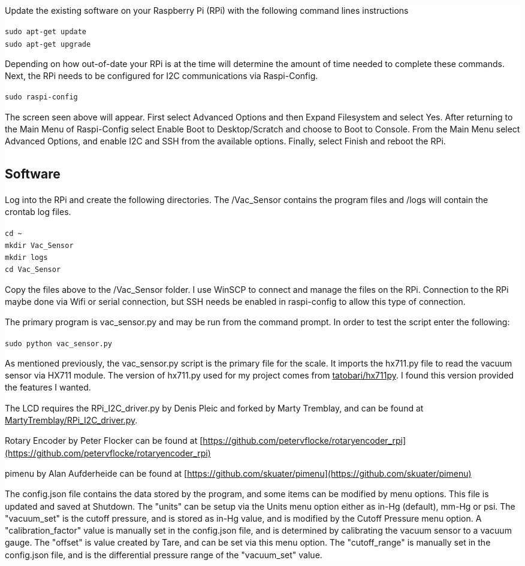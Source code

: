 Update the existing software on your Raspberry Pi (RPi) with the following command lines instructions
```
sudo apt-get update
sudo apt-get upgrade
```
Depending on how out-of-date your RPi is at the time will determine the amount of time needed to complete these commands.
Next, the RPi needs to be configured for I2C communications via Raspi-Config.
```
sudo raspi-config
```
The screen seen above will appear. First select Advanced Options and then Expand Filesystem and select Yes. After returning to the Main Menu of Raspi-Config select Enable Boot to Desktop/Scratch and choose to Boot to Console. From the Main Menu select Advanced Options, and enable I2C and SSH from the available options. Finally, select Finish and reboot the RPi.

## Software
Log into the RPi and create the following directories. The /Vac_Sensor contains the program files and /logs will contain the crontab log files.
```
cd ~
mkdir Vac_Sensor
mkdir logs
cd Vac_Sensor
```
Copy the files above to the /Vac_Sensor folder. I use WinSCP to connect and manage the files on the RPi. Connection to the RPi maybe done via Wifi or serial connection, but SSH needs be enabled in raspi-config to allow this type of connection.

The primary program is vac_sensor.py and may be run from the command prompt. In order to test the script enter the following:
```
sudo python vac_sensor.py
```
As mentioned previously, the vac_sensor.py script is the primary file for the scale. It imports the hx711.py file to read the vacuum sensor via HX711 module. The version of hx711.py used for my project comes from [tatobari/hx711py](https://github.com/tatobari/hx711py). I found this version provided the features I wanted.

The LCD requires the RPi_I2C_driver.py by Denis Pleic and forked by Marty Tremblay, and can be found at [MartyTremblay/RPi_I2C_driver.py](https://gist.github.com/MartyTremblay/7a7fbf76c0c93734511b).

Rotary Encoder by Peter Flocker can be found at [https://github.com/petervflocke/rotaryencoder_rpi](https://github.com/petervflocke/rotaryencoder_rpi)

pimenu by Alan Aufderheide can be found at [https://github.com/skuater/pimenu](https://github.com/skuater/pimenu)

The config.json file contains the data stored by the program, and some items can be modified by menu options. This file is updated and saved at Shutdown. The "units" can be setup via the Units menu option either as in-Hg (default), mm-Hg or psi. The "vacuum_set" is the cutoff pressure, and is stored as in-Hg value, and is modified by the Cutoff Pressure menu option. A "calibration_factor" value is manually set in the config.json file, and is determined by calibrating the vacuum sensor to a vacuum gauge. The "offset" is value created by Tare, and can be set via this menu option. The "cutoff_range" is manually set in the config.json file, and is the differential pressure range of the "vacuum_set" value.
